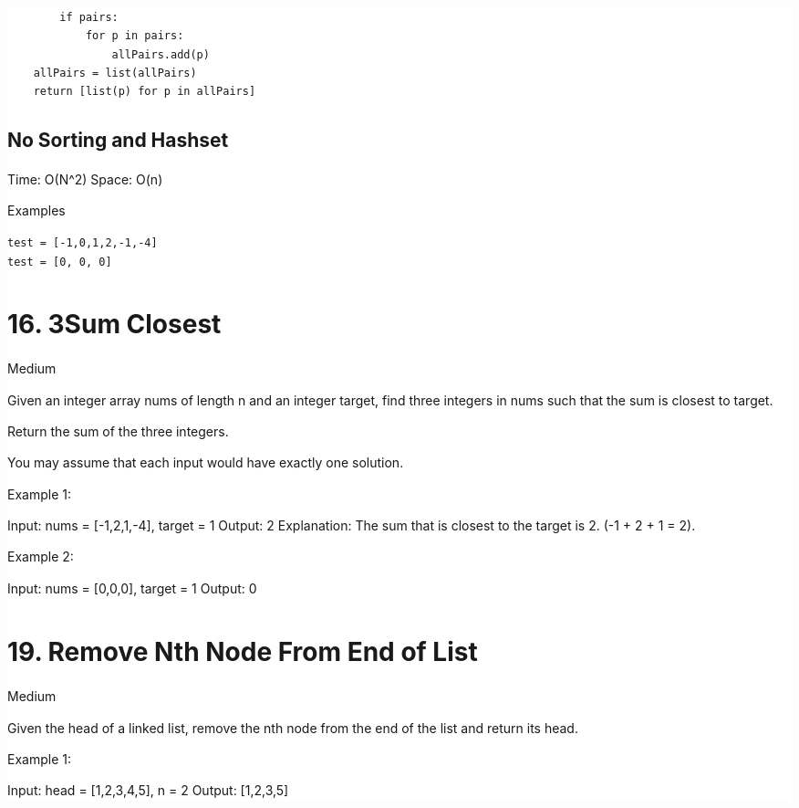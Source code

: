 ```
        if pairs:
            for p in pairs:
                allPairs.add(p)
    allPairs = list(allPairs)
    return [list(p) for p in allPairs]
```

## No Sorting and Hashset

Time: O(N^2)
Space: O(n)
     
Examples
```
test = [-1,0,1,2,-1,-4]
test = [0, 0, 0]
```

# 16. 3Sum Closest
Medium

Given an integer array nums of length n and an integer target, find three integers in nums such that the sum is closest to target.

Return the sum of the three integers.

You may assume that each input would have exactly one solution.

 

Example 1:

Input: nums = [-1,2,1,-4], target = 1
Output: 2
Explanation: The sum that is closest to the target is 2. (-1 + 2 + 1 = 2).

Example 2:

Input: nums = [0,0,0], target = 1
Output: 0



```

```

# 19. Remove Nth Node From End of List
Medium

Given the head of a linked list, remove the nth node from the end of the list and return its head.

 

Example 1:

Input: head = [1,2,3,4,5], n = 2
Output: [1,2,3,5]
